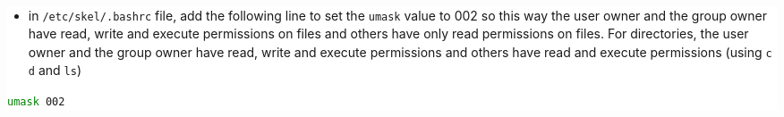 - in ``/etc/skel/.bashrc`` file, add the following line to set the ``umask`` value to 002
so this way the user owner and the group owner have read, write and execute permissions on files and others have only read permissions on files. For directories, the user owner and the group owner have read, write and execute permissions and others have read and execute permissions (using ``cd`` and ``ls``)
```bash
umask 002
```

